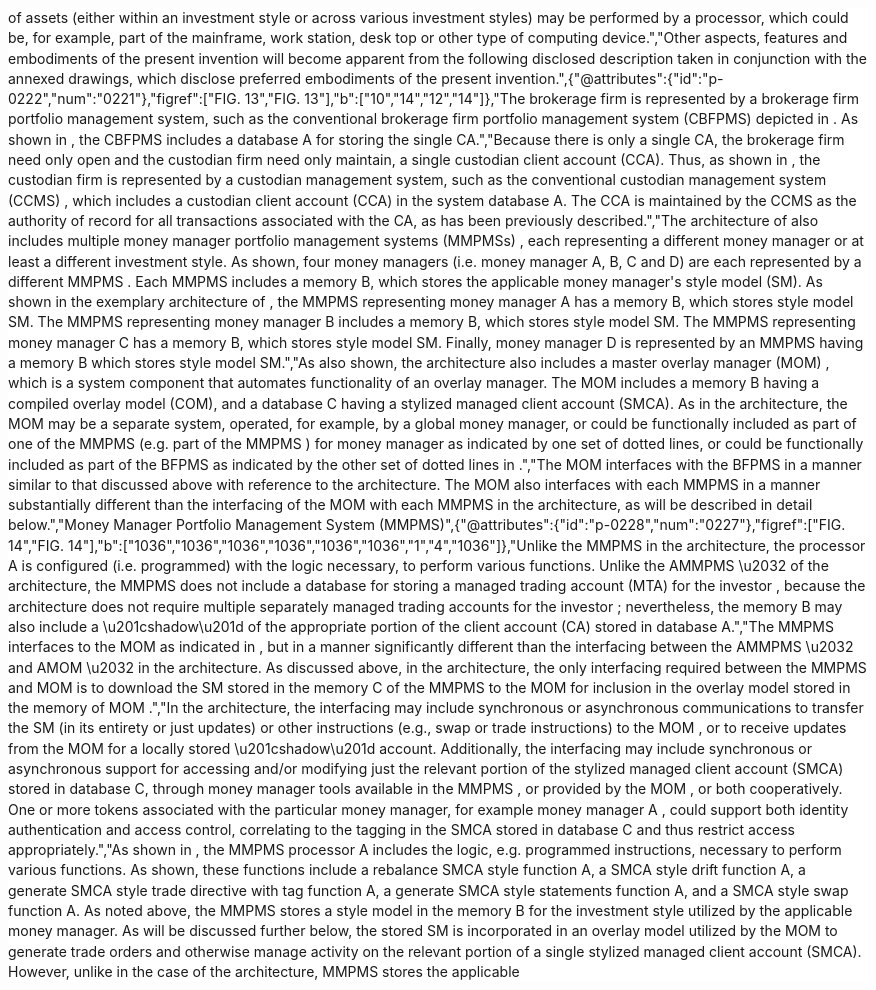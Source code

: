 of assets (either within an investment style or across various investment styles) may be performed by a processor, which could be, for example, part of the mainframe, work station, desk top or other type of computing device.","Other aspects, features and embodiments of the present invention will become apparent from the following disclosed description taken in conjunction with the annexed drawings, which disclose preferred embodiments of the present invention.",{"@attributes":{"id":"p-0222","num":"0221"},"figref":["FIG. 13","FIG. 13"],"b":["10","14","12","14"]},"The brokerage firm is represented by a brokerage firm portfolio management system, such as the conventional brokerage firm portfolio management system (CBFPMS)  depicted in . As shown in , the CBFPMS  includes a database A for storing the single CA.","Because there is only a single CA, the brokerage firm  need only open and the custodian firm  need only maintain, a single custodian client account (CCA). Thus, as shown in , the custodian firm is represented by a custodian management system, such as the conventional custodian management system (CCMS) , which includes a custodian client account (CCA) in the system database A. The CCA is maintained by the CCMS  as the authority of record for all transactions associated with the CA, as has been previously described.","The architecture of  also includes multiple money manager portfolio management systems (MMPMSs) , each representing a different money manager or at least a different investment style. As shown, four money managers (i.e. money manager A, B, C and D) are each represented by a different MMPMS . Each MMPMS includes a memory B, which stores the applicable money manager's style model (SM). As shown in the exemplary architecture of , the MMPMS  representing money manager A  has a memory B, which stores style model SM. The MMPMS  representing money manager B  includes a memory B, which stores style model SM. The MMPMS  representing money manager C  has a memory B, which stores style model SM. Finally, money manager D  is represented by an MMPMS  having a memory B which stores style model SM.","As also shown, the  architecture also includes a master overlay manager (MOM) , which is a system component that automates functionality of an overlay manager. The MOM  includes a memory B having a compiled overlay model (COM), and a database C having a stylized managed client account (SMCA). As in the  architecture, the MOM  may be a separate system, operated, for example, by a global money manager, or could be functionally included as part of one of the MMPMS  (e.g. part of the MMPMS ) for money manager  as indicated by one set of dotted lines, or could be functionally included as part of the BFPMS  as indicated by the other set of dotted lines in .","The MOM  interfaces with the BFPMS  in a manner similar to that discussed above with reference to the  architecture. The MOM  also interfaces with each MMPMS  in a manner substantially different than the interfacing of the MOM  with each MMPMS  in the  architecture, as will be described in detail below.","Money Manager Portfolio Management System (MMPMS)",{"@attributes":{"id":"p-0228","num":"0227"},"figref":["FIG. 14","FIG. 14"],"b":["1036","1036","1036","1036","1036","1036","1","4","1036"]},"Unlike the MMPMS  in the  architecture, the processor A is configured (i.e. programmed) with the logic necessary, to perform various functions. Unlike the AMMPMS \u2032 of the  architecture, the MMPMS  does not include a database for storing a managed trading account (MTA) for the investor , because the  architecture does not require multiple separately managed trading accounts for the investor ; nevertheless, the memory B may also include a \u201cshadow\u201d of the appropriate portion of the client account (CA) stored in database A.","The MMPMS  interfaces to the MOM  as indicated in , but in a manner significantly different than the interfacing between the AMMPMS \u2032 and AMOM \u2032 in the  architecture. As discussed above, in the  architecture, the only interfacing required between the MMPMS  and MOM  is to download the SM stored in the memory C of the MMPMS to the MOM  for inclusion in the overlay model stored in the memory of MOM .","In the  architecture, the interfacing may include synchronous or asynchronous communications to transfer the SM (in its entirety or just updates) or other instructions (e.g., swap or trade instructions) to the MOM , or to receive updates from the MOM  for a locally stored \u201cshadow\u201d account. Additionally, the interfacing may include synchronous or asynchronous support for accessing and\/or modifying just the relevant portion of the stylized managed client account (SMCA) stored in database C, through money manager tools available in the MMPMS , or provided by the MOM , or both cooperatively. One or more tokens associated with the particular money manager, for example money manager A , could support both identity authentication and access control, correlating to the tagging in the SMCA stored in database C and thus restrict access appropriately.","As shown in , the MMPMS processor A includes the logic, e.g. programmed instructions, necessary to perform various functions. As shown, these functions include a rebalance SMCA style function A, a SMCA style drift function A, a generate SMCA style trade directive with tag function A, a generate SMCA style statements function A, and a SMCA style swap function A. As noted above, the MMPMS  stores a style model in the memory B for the investment style utilized by the applicable money manager. As will be discussed further below, the stored SM is incorporated in an overlay model utilized by the MOM  to generate trade orders and otherwise manage activity on the relevant portion of a single stylized managed client account (SMCA). However, unlike in the case of the  architecture, MMPMS  stores the applicable
